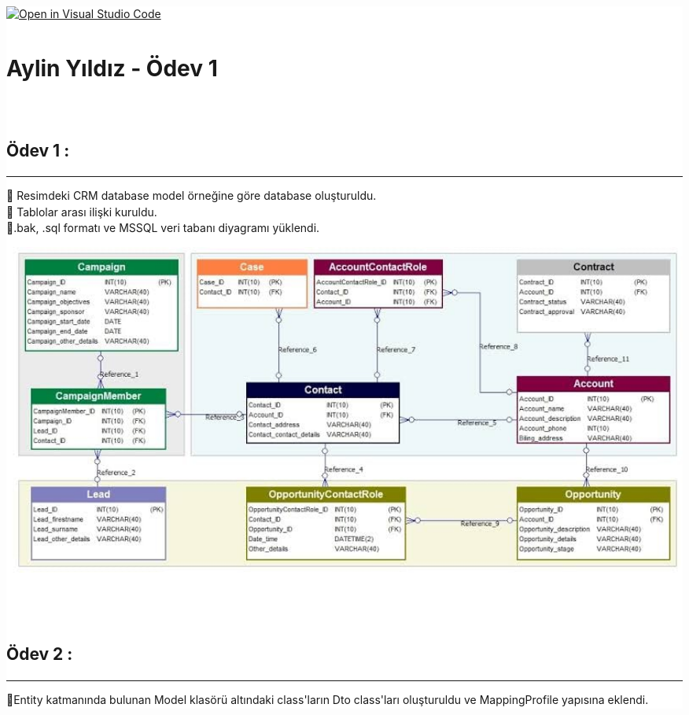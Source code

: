 [![Open in Visual Studio Code](https://classroom.github.com/assets/open-in-vscode-c66648af7eb3fe8bc4f294546bfd86ef473780cde1dea487d3c4ff354943c9ae.svg)](https://classroom.github.com/online_ide?assignment_repo_id=7697239&assignment_repo_type=AssignmentRepo)

# Aylin Yıldız - Ödev 1
<br/>

## Ödev 1 :
<hr/>

📌 Resimdeki CRM database model örneğine göre database oluşturuldu. <br/>
📌 Tablolar arası ilişki kuruldu. <br/>
📌.bak, .sql formatı ve MSSQL veri tabanı diyagramı yüklendi.<br/>

<img width="100%" height="auto" src="crm-uml.jpg" height="175px"/>

<br/><br/>

## Ödev 2 :
<hr/>


📌Entity katmanında bulunan Model klasörü altındaki class'ların Dto class'ları oluşturuldu ve MappingProfile yapısına eklendi.


